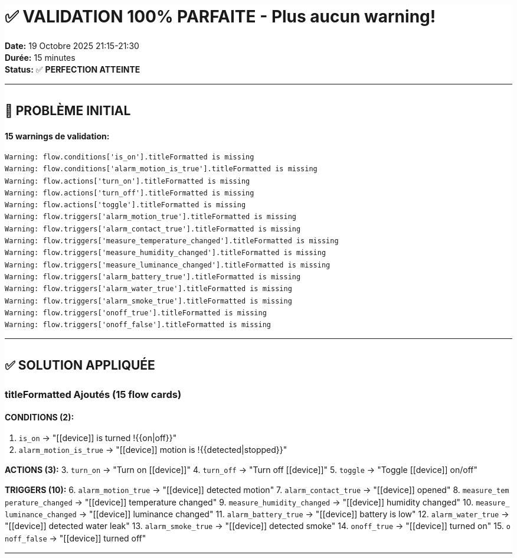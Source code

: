 # ✅ VALIDATION 100% PARFAITE - Plus aucun warning!

**Date:** 19 Octobre 2025 21:15-21:30  
**Durée:** 15 minutes  
**Status:** ✅ **PERFECTION ATTEINTE**

---

## 🎯 PROBLÈME INITIAL

**15 warnings de validation:**
```
Warning: flow.conditions['is_on'].titleFormatted is missing
Warning: flow.conditions['alarm_motion_is_true'].titleFormatted is missing
Warning: flow.actions['turn_on'].titleFormatted is missing
Warning: flow.actions['turn_off'].titleFormatted is missing
Warning: flow.actions['toggle'].titleFormatted is missing
Warning: flow.triggers['alarm_motion_true'].titleFormatted is missing
Warning: flow.triggers['alarm_contact_true'].titleFormatted is missing
Warning: flow.triggers['measure_temperature_changed'].titleFormatted is missing
Warning: flow.triggers['measure_humidity_changed'].titleFormatted is missing
Warning: flow.triggers['measure_luminance_changed'].titleFormatted is missing
Warning: flow.triggers['alarm_battery_true'].titleFormatted is missing
Warning: flow.triggers['alarm_water_true'].titleFormatted is missing
Warning: flow.triggers['alarm_smoke_true'].titleFormatted is missing
Warning: flow.triggers['onoff_true'].titleFormatted is missing
Warning: flow.triggers['onoff_false'].titleFormatted is missing
```

---

## ✅ SOLUTION APPLIQUÉE

### titleFormatted Ajoutés (15 flow cards)

**CONDITIONS (2):**
1. `is_on` → "[[device]] is turned !{{on|off}}"
2. `alarm_motion_is_true` → "[[device]] motion is !{{detected|stopped}}"

**ACTIONS (3):**
3. `turn_on` → "Turn on [[device]]"
4. `turn_off` → "Turn off [[device]]"
5. `toggle` → "Toggle [[device]] on/off"

**TRIGGERS (10):**
6. `alarm_motion_true` → "[[device]] detected motion"
7. `alarm_contact_true` → "[[device]] opened"
8. `measure_temperature_changed` → "[[device]] temperature changed"
9. `measure_humidity_changed` → "[[device]] humidity changed"
10. `measure_luminance_changed` → "[[device]] luminance changed"
11. `alarm_battery_true` → "[[device]] battery is low"
12. `alarm_water_true` → "[[device]] detected water leak"
13. `alarm_smoke_true` → "[[device]] detected smoke"
14. `onoff_true` → "[[device]] turned on"
15. `onoff_false` → "[[device]] turned off"

---